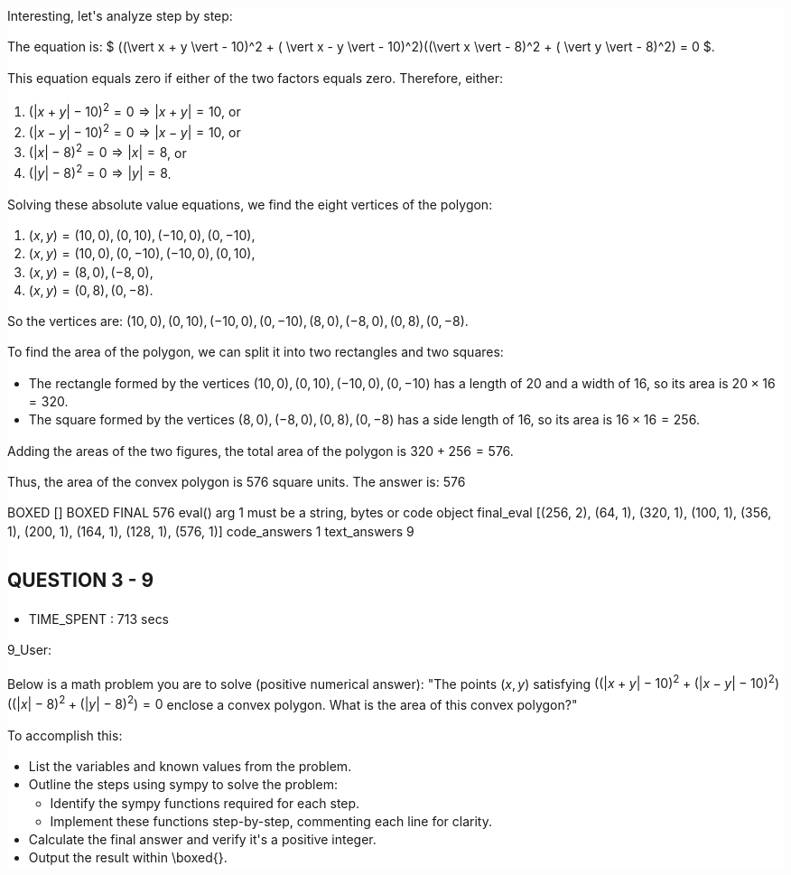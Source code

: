 Interesting, let's analyze step by step:



The equation is: $ ((\vert x + y \vert - 10)^2 + ( \vert x - y \vert - 10)^2)((\vert x \vert - 8)^2 + ( \vert y \vert - 8)^2) = 0 $.

This equation equals zero if either of the two factors equals zero. Therefore, either:

1) $(\vert x + y \vert - 10)^2 = 0 \Rightarrow \vert x + y \vert = 10$, or
2) $(\vert x - y \vert - 10)^2 = 0 \Rightarrow \vert x - y \vert = 10$, or
3) $(\vert x \vert - 8)^2 = 0 \Rightarrow \vert x \vert = 8$, or
4) $(\vert y \vert - 8)^2 = 0 \Rightarrow \vert y \vert = 8$.

Solving these absolute value equations, we find the eight vertices of the polygon:

1) $(x, y) = (10, 0), (0, 10), (-10, 0), (0, -10)$,
2) $(x, y) = (10, 0), (0, -10), (-10, 0), (0, 10)$,
3) $(x, y) = (8, 0), (-8, 0)$,
4) $(x, y) = (0, 8), (0, -8)$.

So the vertices are: $(10, 0), (0, 10), (-10, 0), (0, -10), (8, 0), (-8, 0), (0, 8), (0, -8)$.

To find the area of the polygon, we can split it into two rectangles and two squares:

- The rectangle formed by the vertices $(10, 0), (0, 10), (-10, 0), (0, -10)$ has a length of 20 and a width of 16, so its area is $20 \times 16 = 320$.
- The square formed by the vertices $(8, 0), (-8, 0), (0, 8), (0, -8)$ has a side length of 16, so its area is $16 \times 16 = 256$.

Adding the areas of the two figures, the total area of the polygon is $320 + 256 = 576$.

Thus, the area of the convex polygon is 576 square units.
The answer is: $576$

BOXED []
BOXED FINAL 576
eval() arg 1 must be a string, bytes or code object final_eval
[(256, 2), (64, 1), (320, 1), (100, 1), (356, 1), (200, 1), (164, 1), (128, 1), (576, 1)]
code_answers 1 text_answers 9



## QUESTION 3 - 9 
- TIME_SPENT : 713 secs

9_User:

Below is a math problem you are to solve (positive numerical answer):
"The points $\left(x, y\right)$ satisfying $((\vert x + y \vert - 10)^2 + ( \vert x - y \vert - 10)^2)((\vert x \vert - 8)^2 + ( \vert y \vert - 8)^2) = 0$ enclose a convex polygon. What is the area of this convex polygon?"

To accomplish this:
- List the variables and known values from the problem.
- Outline the steps using sympy to solve the problem:
  * Identify the sympy functions required for each step.
  * Implement these functions step-by-step, commenting each line for clarity.
- Calculate the final answer and verify it's a positive integer.
- Output the result within \boxed{}.
